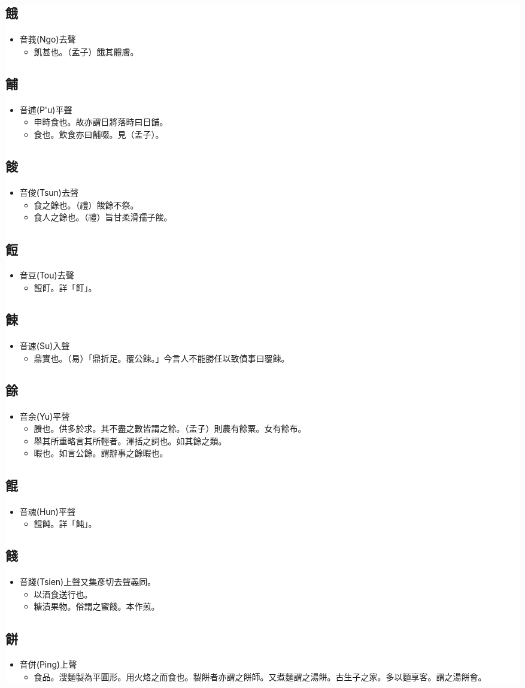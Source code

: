 ## 餓

- 音莪(Ngo)去聲
    - 飢甚也。（孟子）餓其體膚。

## 餔

- 音逋(P'u)平聲
    - 申時食也。故亦謂日將落時曰日餔。
    - 食也。飲食亦曰餔啜。見（孟子）。

## 餕

- 音俊(Tsun)去聲
    - 食之餘也。（禮）餕餘不祭。
    - 食人之餘也。（禮）旨甘柔滑孺子餕。

## 餖

- 音豆(Tou)去聲
    - 餖飣。詳「飣」。

## 餗

- 音速(Su)入聲
    - 鼎實也。（易）「鼎折足。覆公餗。」今言人不能勝任以致僨事曰覆餗。

## 餘

- 音余(Yu)平聲
    - 賸也。供多於求。其不盡之數皆謂之餘。（孟子）則農有餘粟。女有餘布。
    - 舉其所重略言其所輕者。渾括之詞也。如其餘之類。
    - 暇也。如言公餘。謂辦事之餘暇也。

## 餛

- 音魂(Hun)平聲
    - 餛飩。詳「飩」。

## 餞

- 音踐(Tsien)上聲又集彥切去聲義同。
    - 以酒食送行也。
    - 糖漬果物。俗謂之蜜餞。本作煎。

## 餅

- 音併(Ping)上聲
    - 食品。溲麵製為平圓形。用火烙之而食也。製餅者亦謂之餅師。又煮麵謂之湯餅。古生子之家。多以麵享客。謂之湯餅會。
